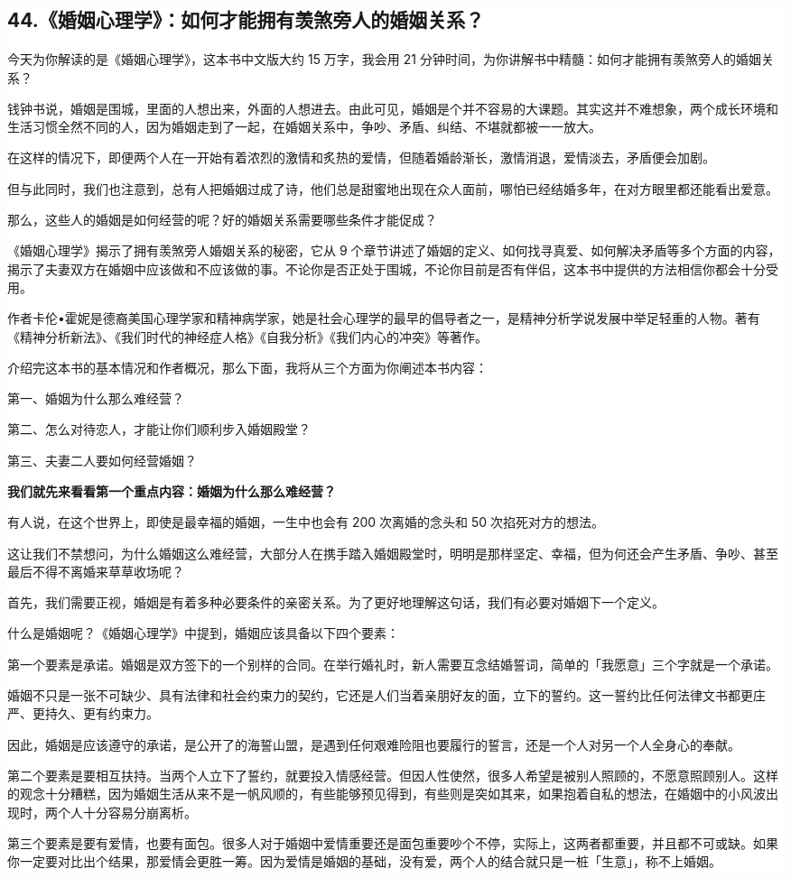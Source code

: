 ## 44.《婚姻心理学》：如何才能拥有羡煞旁人的婚姻关系？
今天为你解读的是《婚姻心理学》，这本书中文版大约 15 万字，我会用 21 分钟时间，为你讲解书中精髓：如何才能拥有羡煞旁人的婚姻关系？


钱钟书说，婚姻是围城，里面的人想出来，外面的人想进去。由此可见，婚姻是个并不容易的大课题。其实这并不难想象，两个成长环境和生活习惯全然不同的人，因为婚姻走到了一起，在婚姻关系中，争吵、矛盾、纠结、不堪就都被一一放大。


在这样的情况下，即便两个人在一开始有着浓烈的激情和炙热的爱情，但随着婚龄渐长，激情消退，爱情淡去，矛盾便会加剧。


但与此同时，我们也注意到，总有人把婚姻过成了诗，他们总是甜蜜地出现在众人面前，哪怕已经结婚多年，在对方眼里都还能看出爱意。


那么，这些人的婚姻是如何经营的呢？好的婚姻关系需要哪些条件才能促成？


《婚姻心理学》揭示了拥有羡煞旁人婚姻关系的秘密，它从 9 个章节讲述了婚姻的定义、如何找寻真爱、如何解决矛盾等多个方面的内容，揭示了夫妻双方在婚姻中应该做和不应该做的事。不论你是否正处于围城，不论你目前是否有伴侣，这本书中提供的方法相信你都会十分受用。


作者卡伦•霍妮是德裔美国心理学家和精神病学家，她是社会心理学的最早的倡导者之一，是精神分析学说发展中举足轻重的人物。著有《精神分析新法》、《我们时代的神经症人格》《自我分析》《我们内心的冲突》等著作。


介绍完这本书的基本情况和作者概况，那么下面，我将从三个方面为你阐述本书内容：


第一、婚姻为什么那么难经营？


第二、怎么对待恋人，才能让你们顺利步入婚姻殿堂？


第三、夫妻二人要如何经营婚姻？


**我们就先来看看第一个重点内容：婚姻为什么那么难经营？**


有人说，在这个世界上，即使是最幸福的婚姻，一生中也会有 200 次离婚的念头和 50 次掐死对方的想法。


这让我们不禁想问，为什么婚姻这么难经营，大部分人在携手踏入婚姻殿堂时，明明是那样坚定、幸福，但为何还会产生矛盾、争吵、甚至最后不得不离婚来草草收场呢？


首先，我们需要正视，婚姻是有着多种必要条件的亲密关系。为了更好地理解这句话，我们有必要对婚姻下一个定义。


什么是婚姻呢？《婚姻心理学》中提到，婚姻应该具备以下四个要素：


第一个要素是承诺。婚姻是双方签下的一个别样的合同。在举行婚礼时，新人需要互念结婚誓词，简单的「我愿意」三个字就是一个承诺。


婚姻不只是一张不可缺少、具有法律和社会约束力的契约，它还是人们当着亲朋好友的面，立下的誓约。这一誓约比任何法律文书都更庄严、更持久、更有约束力。


因此，婚姻是应该遵守的承诺，是公开了的海誓山盟，是遇到任何艰难险阻也要履行的誓言，还是一个人对另一个人全身心的奉献。


第二个要素是要相互扶持。当两个人立下了誓约，就要投入情感经营。但因人性使然，很多人希望是被别人照顾的，不愿意照顾别人。这样的观念十分糟糕，因为婚姻生活从来不是一帆风顺的，有些能够预见得到，有些则是突如其来，如果抱着自私的想法，在婚姻中的小风波出现时，两个人十分容易分崩离析。


第三个要素是要有爱情，也要有面包。很多人对于婚姻中爱情重要还是面包重要吵个不停，实际上，这两者都重要，并且都不可或缺。如果你一定要对比出个结果，那爱情会更胜一筹。因为爱情是婚姻的基础，没有爱，两个人的结合就只是一桩「生意」，称不上婚姻。
